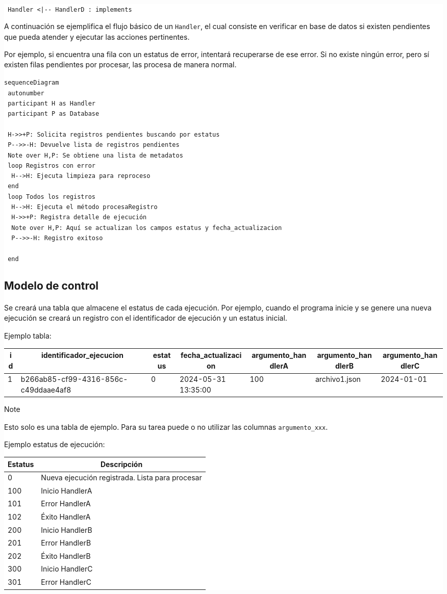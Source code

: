  ```mermaid
  Handler <|-- HandlerD : implements
 ```

A continuación se ejemplifica el flujo básico de un `Handler`, el cual consiste en verificar en base de datos si existen pendientes que pueda atender y ejecutar las acciones pertinentes. 

Por ejemplo, si encuentra una fila con un estatus de error, intentará recuperarse de ese error. Si no existe ningún error, pero sí existen filas pendientes por procesar, las procesa de manera normal.

```mermaid
sequenceDiagram
 autonumber
 participant H as Handler
 participant P as Database

 H->>+P: Solicita registros pendientes buscando por estatus
 P-->>-H: Devuelve lista de registros pendientes
 Note over H,P: Se obtiene una lista de metadatos
 loop Registros con error
  H-->H: Ejecuta limpieza para reproceso
 end
 loop Todos los registros
  H-->H: Ejecuta el método procesaRegistro
  H->>+P: Registra detalle de ejecución
  Note over H,P: Aquí se actualizan los campos estatus y fecha_actualizacion
  P-->>-H: Registro exitoso
 
 end
```

## Modelo de control

Se creará una tabla que almacene el estatus de cada ejecución. Por ejemplo, cuando el programa inicie y se genere una nueva ejecución se creará un registro con el identificador de ejecución y un estatus inicial.

Ejemplo tabla:

| id  | identificador_ejecucion              | estatus | fecha_actualizacion | argumento_handlerA | argumento_handlerB | argumento_handlerC |
| --- |--------------------------------------|---------|---------------------|--------------------|--------------------|--------------------|
| 1   | b266ab85-cf99-4316-856c-c49ddaae4af8 | 0       | 2024-05-31 13:35:00 | 100                | archivo1.json      | 2024-01-01         |

> [!NOTE]  
> Esto solo es una tabla de ejemplo. Para su tarea puede o no utilizar las columnas `argumento_xxx`.

Ejemplo estatus de ejecución:

| Estatus | Descripción                                     |
|---------|-------------------------------------------------|
| 0       | Nueva ejecución registrada. Lista para procesar |
| 100     | Inicio HandlerA                                 |
| 101     | Error HandlerA                                  |
| 102     | Éxito HandlerA                                  |
| 200     | Inicio HandlerB                                 |
| 201     | Error HandlerB                                  |
| 202     | Éxito HandlerB                                  |
| 300     | Inicio HandlerC                                 |
| 301     | Error HandlerC                                  |